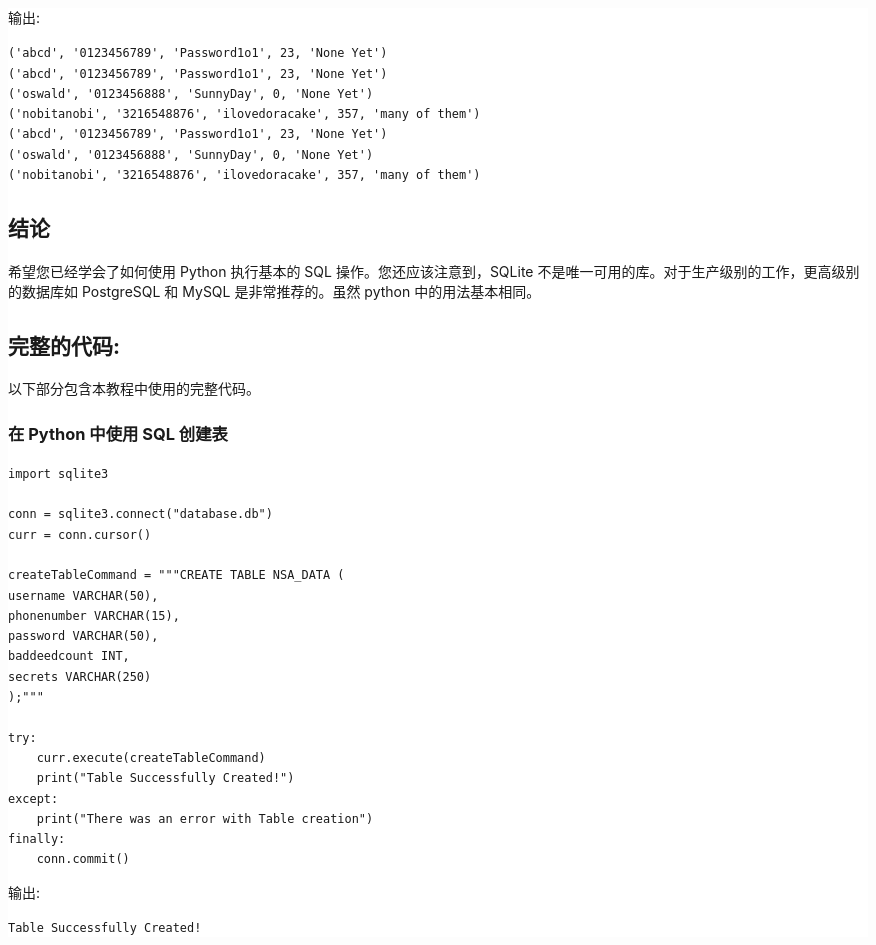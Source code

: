 输出:

```
('abcd', '0123456789', 'Password1o1', 23, 'None Yet')
('abcd', '0123456789', 'Password1o1', 23, 'None Yet')
('oswald', '0123456888', 'SunnyDay', 0, 'None Yet')
('nobitanobi', '3216548876', 'ilovedoracake', 357, 'many of them')
('abcd', '0123456789', 'Password1o1', 23, 'None Yet')
('oswald', '0123456888', 'SunnyDay', 0, 'None Yet')
('nobitanobi', '3216548876', 'ilovedoracake', 357, 'many of them')

```

## 结论

希望您已经学会了如何使用 Python 执行基本的 SQL 操作。您还应该注意到，SQLite 不是唯一可用的库。对于生产级别的工作，更高级别的数据库如 PostgreSQL 和 MySQL 是非常推荐的。虽然 python 中的用法基本相同。

## 完整的代码:

以下部分包含本教程中使用的完整代码。

### 在 Python 中使用 SQL 创建表

```
import sqlite3

conn = sqlite3.connect("database.db")
curr = conn.cursor()

createTableCommand = """CREATE TABLE NSA_DATA (
username VARCHAR(50),
phonenumber VARCHAR(15),
password VARCHAR(50),
baddeedcount INT,
secrets VARCHAR(250)
);"""

try: 
    curr.execute(createTableCommand)
    print("Table Successfully Created!")
except:
    print("There was an error with Table creation")
finally:
    conn.commit()

```

输出:

```
Table Successfully Created!

```
